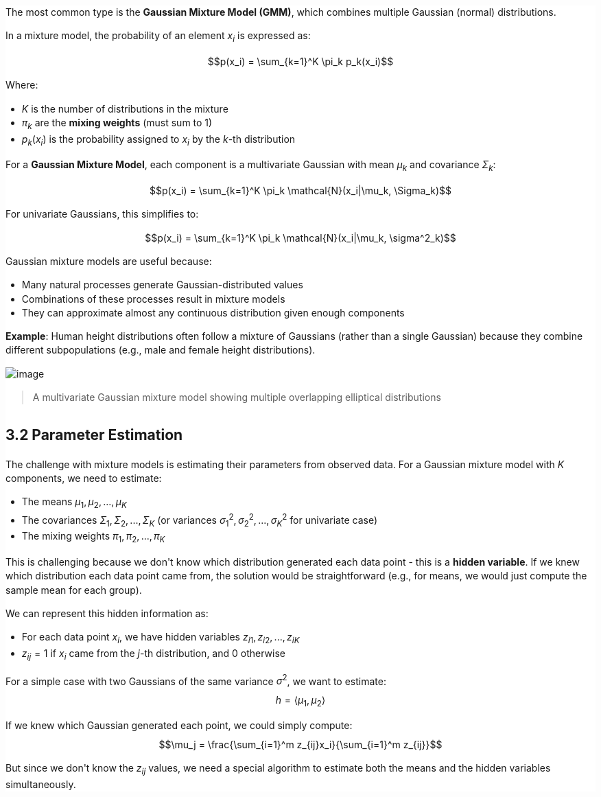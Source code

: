 The most common type is the **Gaussian Mixture Model (GMM)**, which combines multiple Gaussian (normal) distributions.

In a mixture model, the probability of an element $x_i$ is expressed as:

$$p(x_i) = \sum_{k=1}^K \pi_k p_k(x_i)$$

Where:
- $K$ is the number of distributions in the mixture
- $\pi_k$ are the **mixing weights** (must sum to 1)
- $p_k(x_i)$ is the probability assigned to $x_i$ by the $k$-th distribution

For a **Gaussian Mixture Model**, each component is a multivariate Gaussian with mean $\mu_k$ and covariance $\Sigma_k$:

$$p(x_i) = \sum_{k=1}^K \pi_k \mathcal{N}(x_i|\mu_k, \Sigma_k)$$

For univariate Gaussians, this simplifies to:

$$p(x_i) = \sum_{k=1}^K \pi_k \mathcal{N}(x_i|\mu_k, \sigma^2_k)$$

Gaussian mixture models are useful because:
- Many natural processes generate Gaussian-distributed values
- Combinations of these processes result in mixture models
- They can approximate almost any continuous distribution given enough components

**Example**: Human height distributions often follow a mixture of Gaussians (rather than a single Gaussian) because they combine different subpopulations (e.g., male and female height distributions).

![image](https://github.com/user-attachments/assets/a4f5a7d0-071e-4d09-9cd1-582c714573a0)

> A multivariate Gaussian mixture model showing multiple overlapping elliptical distributions

## **3.2 Parameter Estimation**

The challenge with mixture models is estimating their parameters from observed data. For a Gaussian mixture model with $K$ components, we need to estimate:
- The means $\mu_1, \mu_2, ..., \mu_K$
- The covariances $\Sigma_1, \Sigma_2, ..., \Sigma_K$ (or variances $\sigma^2_1, \sigma^2_2, ..., \sigma^2_K$ for univariate case)
- The mixing weights $\pi_1, \pi_2, ..., \pi_K$

This is challenging because we don't know which distribution generated each data point - this is a **hidden variable**. If we knew which distribution each data point came from, the solution would be straightforward (e.g., for means, we would just compute the sample mean for each group).

We can represent this hidden information as:
- For each data point $x_i$, we have hidden variables $z_{i1}, z_{i2}, ..., z_{iK}$
- $z_{ij} = 1$ if $x_i$ came from the $j$-th distribution, and 0 otherwise

For a simple case with two Gaussians of the same variance $\sigma^2$, we want to estimate:
$$h = \langle\mu_1, \mu_2\rangle$$

If we knew which Gaussian generated each point, we could simply compute:
$$\mu_j = \frac{\sum_{i=1}^m z_{ij}x_i}{\sum_{i=1}^m z_{ij}}$$

But since we don't know the $z_{ij}$ values, we need a special algorithm to estimate both the means and the hidden variables simultaneously.
